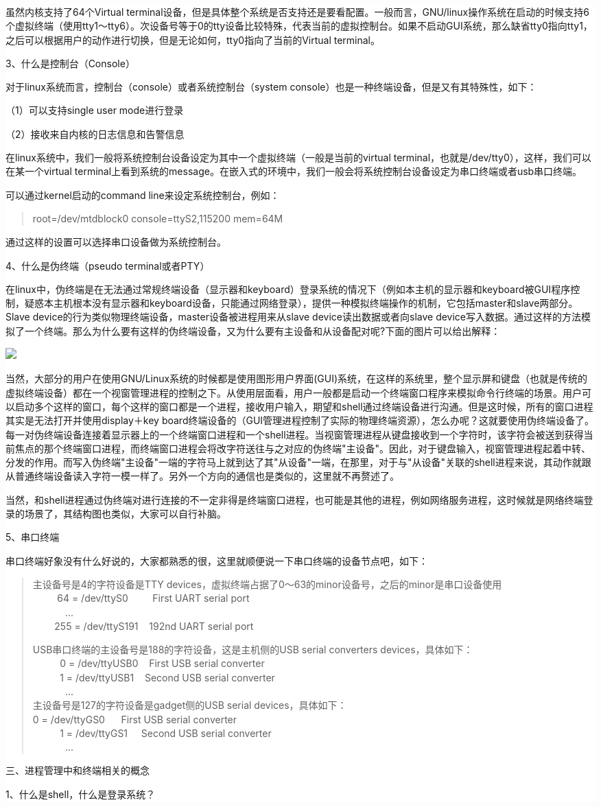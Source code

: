 虽然内核支持了64个Virtual terminal设备，但是具体整个系统是否支持还是要看配置。一般而言，GNU/linux操作系统在启动的时候支持6个虚拟终端（使用tty1～tty6）。次设备号等于0的tty设备比较特殊，代表当前的虚拟控制台。如果不启动GUI系统，那么缺省tty0指向tty1，之后可以根据用户的动作进行切换，但是无论如何，tty0指向了当前的Virtual terminal。

3、什么是控制台（Console）

对于linux系统而言，控制台（console）或者系统控制台（system console）也是一种终端设备，但是又有其特殊性，如下：

（1）可以支持single user mode进行登录

（2）接收来自内核的日志信息和告警信息

在linux系统中，我们一般将系统控制台设备设定为其中一个虚拟终端（一般是当前的virtual terminal，也就是/dev/tty0），这样，我们可以在某一个virtual terminal上看到系统的message。在嵌入式的环境中，我们一般会将系统控制台设备设定为串口终端或者usb串口终端。

可以通过kernel启动的command line来设定系统控制台，例如：

> root=/dev/mtdblock0 console=ttyS2,115200 mem=64M  

通过这样的设置可以选择串口设备做为系统控制台。

4、什么是伪终端（pseudo terminal或者PTY）

在linux中，伪终端是在无法通过常规终端设备（显示器和keyboard）登录系统的情况下（例如本主机的显示器和keyboard被GUI程序控制，疑惑本主机根本没有显示器和keyboard设备，只能通过网络登录），提供一种模拟终端操作的机制，它包括master和slave两部分。Slave device的行为类似物理终端设备，master设备被进程用来从slave device读出数据或者向slave device写入数据。通过这样的方法模拟了一个终端。那么为什么要有这样的伪终端设备，又为什么要有主设备和从设备配对呢?下面的图片可以给出解释：

![](http://www.wowotech.net/content/uploadfile/201610/189a1477877205.gif)

当然，大部分的用户在使用GNU/Linux系统的时候都是使用图形用户界面(GUI)系统，在这样的系统里，整个显示屏和键盘（也就是传统的虚拟终端设备）都在一个视窗管理进程的控制之下。从使用层面看，用户一般都是启动一个终端窗口程序来模拟命令行终端的场景。用户可以启动多个这样的窗口，每个这样的窗口都是一个进程，接收用户输入，期望和shell通过终端设备进行沟通。但是这时候，所有的窗口进程其实是无法打开并使用display＋key board终端设备的（GUI管理进程控制了实际的物理终端资源），怎么办呢？这就要使用伪终端设备了。 每一对伪终端设备连接着显示器上的一个终端窗口进程和一个shell进程。当视窗管理进程从键盘接收到一个字符时，该字符会被送到获得当前焦点的那个终端窗口进程，而终端窗口进程会将改字符送往与之对应的伪终端"主设备"。因此，对于键盘输入，视窗管理进程起着中转、分发的作用。而写入伪终端"主设备"一端的字符马上就到达了其"从设备"一端，在那里，对于与"从设备"关联的shell进程来说，其动作就跟从普通终端设备读入字符一模一样了。另外一个方向的通信也是类似的，这里就不再赘述了。

当然，和shell进程通过伪终端对进行连接的不一定非得是终端窗口进程，也可能是其他的进程，例如网络服务进程，这时候就是网络终端登录的场景了，其结构图也类似，大家可以自行补脑。

5、串口终端

串口终端好象没有什么好说的，大家都熟悉的很，这里就顺便说一下串口终端的设备节点吧，如下：

>   
> 主设备号是4的字符设备是TTY devices，虚拟终端占据了0～63的minor设备号，之后的minor是串口设备使用  
>          64 = /dev/ttyS0         First UART serial port  
>             ...  
>         255 = /dev/ttyS191    192nd UART serial port
> 
> USB串口终端的主设备号是188的字符设备，这是主机侧的USB serial converters devices，具体如下：  
>           0 = /dev/ttyUSB0    First USB serial converter  
>           1 = /dev/ttyUSB1    Second USB serial converter  
>             ...  
> 主设备号是127的字符设备是gadget侧的USB serial devices，具体如下：  
> 0 = /dev/ttyGS0      First USB serial converter  
>           1 = /dev/ttyGS1     Second USB serial converter  
>             ...

三、进程管理中和终端相关的概念

1、什么是shell，什么是登录系统？
